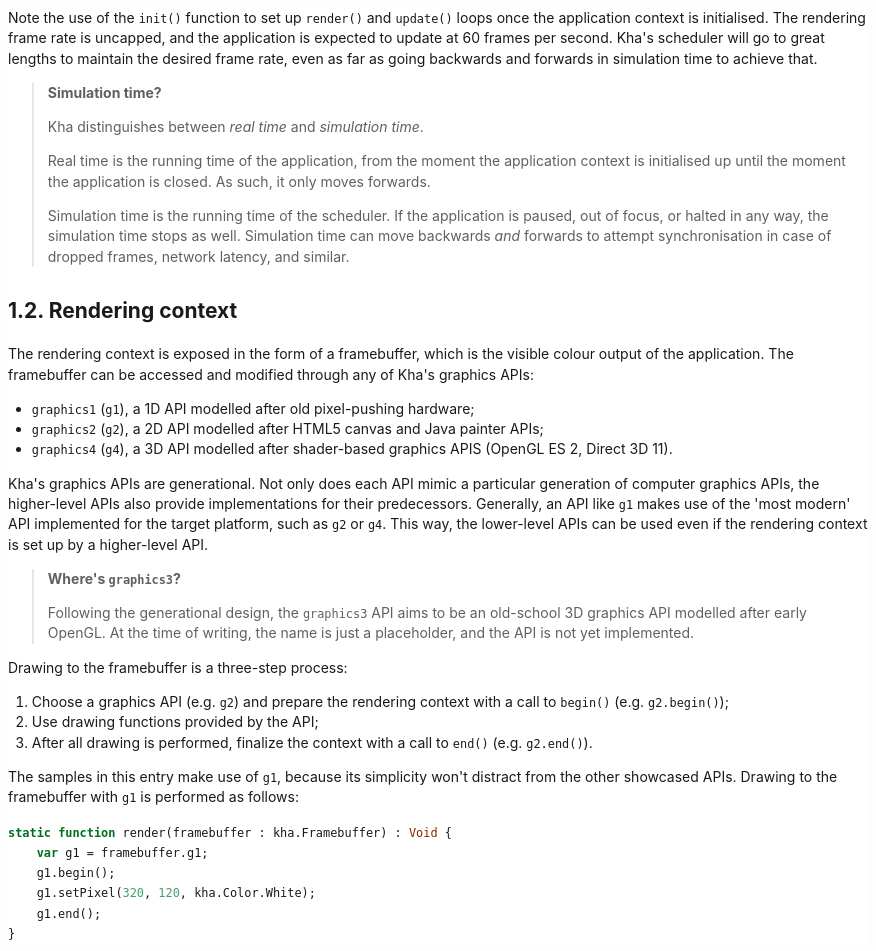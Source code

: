 Note the use of the `init()` function to set up `render()` and `update()` loops once the application context is initialised. The rendering frame rate is uncapped, and the application is expected to update at 60 frames per second. Kha's scheduler will go to great lengths to maintain the desired frame rate, even as far as going backwards and forwards in simulation time to achieve that.

> **Simulation time?**
>
> Kha distinguishes between _real time_ and _simulation time_.
>
> Real time is the running time of the application, from the moment the application context is initialised up until the moment the application is closed. As such, it only moves forwards.
>
> Simulation time is the running time of the scheduler. If the application is paused, out of focus, or halted in any way, the simulation time stops as well. Simulation time can move backwards _and_ forwards to attempt synchronisation in case of dropped frames, network latency, and similar. 

## 1.2. Rendering context

The rendering context is exposed in the form of a framebuffer, which is the visible colour output of the application. The framebuffer can be accessed and modified through any of Kha's graphics APIs:

* `graphics1` (`g1`), a 1D API modelled after old pixel-pushing hardware;
* `graphics2` (`g2`), a 2D API modelled after HTML5 canvas and Java painter APIs;
* `graphics4` (`g4`), a 3D API modelled after shader-based graphics APIS (OpenGL ES 2, Direct 3D 11).

Kha's graphics APIs are generational. Not only does each API mimic a particular generation of computer graphics APIs, the higher-level APIs also provide implementations for their predecessors. Generally, an API like `g1` makes use of the 'most modern' API implemented for the target platform, such as `g2` or `g4`. This way, the lower-level APIs can be used even if the rendering context is set up by a higher-level API.

> **Where's `graphics3`?**
>
> Following the generational design, the `graphics3` API aims to be an old-school 3D graphics API modelled after early OpenGL. At the time of writing, the name is just a placeholder, and the API is not yet implemented.

Drawing to the framebuffer is a three-step process:

1. Choose a graphics API (e.g. `g2`) and prepare the rendering context with a call to `begin()` (e.g. `g2.begin()`);
2. Use drawing functions provided by the API;
3. After all drawing is performed, finalize the context with a call to `end()` (e.g. `g2.end()`).

The samples in this entry make use of `g1`, because its simplicity won't distract from the other showcased APIs. Drawing to the framebuffer with `g1` is performed as follows:

```haxe
static function render(framebuffer : kha.Framebuffer) : Void {
	var g1 = framebuffer.g1;
	g1.begin();
	g1.setPixel(320, 120, kha.Color.White);
	g1.end();
}
```
